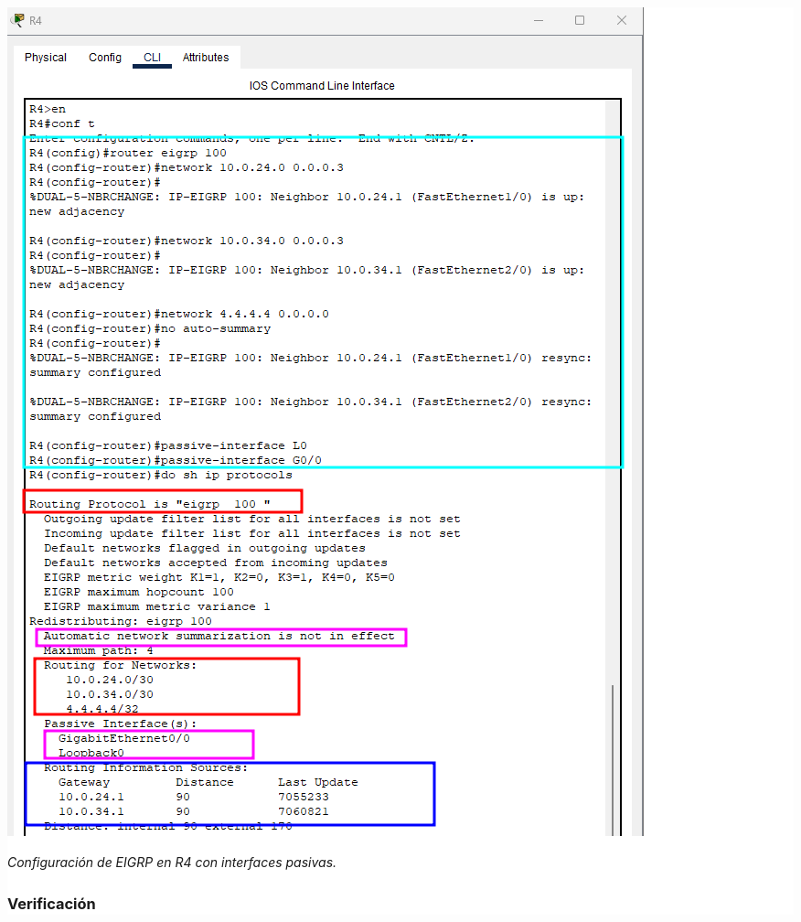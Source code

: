![Configuración EIGRP R4](images/lab-dia25/eigrp-config-r4.png)

*Configuración de EIGRP en R4 con interfaces pasivas.*

### Verificación
